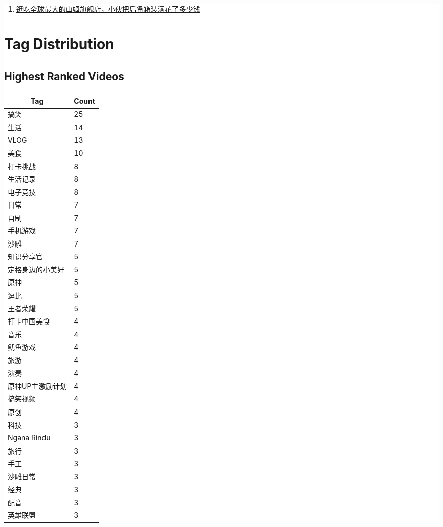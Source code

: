 1. [逛吃全球最大的山姆旗舰店，小伙把后备箱装满花了多少钱](https://www.bilibili.com/video/BV1Qq4y1d7pA)

# Tag Distribution
## Highest Ranked Videos


| Tag | Count |
| --- | --- |
| 搞笑 | 25 |
| 生活 | 14 |
| VLOG | 13 |
| 美食 | 10 |
| 打卡挑战 | 8 |
| 生活记录 | 8 |
| 电子竞技 | 8 |
| 日常 | 7 |
| 自制 | 7 |
| 手机游戏 | 7 |
| 沙雕 | 7 |
| 知识分享官 | 5 |
| 定格身边的小美好 | 5 |
| 原神 | 5 |
| 逗比 | 5 |
| 王者荣耀 | 5 |
| 打卡中国美食 | 4 |
| 音乐 | 4 |
| 鱿鱼游戏 | 4 |
| 旅游 | 4 |
| 演奏 | 4 |
| 原神UP主激励计划 | 4 |
| 搞笑视频 | 4 |
| 原创 | 4 |
| 科技 | 3 |
| Ngana Rindu | 3 |
| 旅行 | 3 |
| 手工 | 3 |
| 沙雕日常 | 3 |
| 经典 | 3 |
| 配音 | 3 |
| 英雄联盟 | 3 |